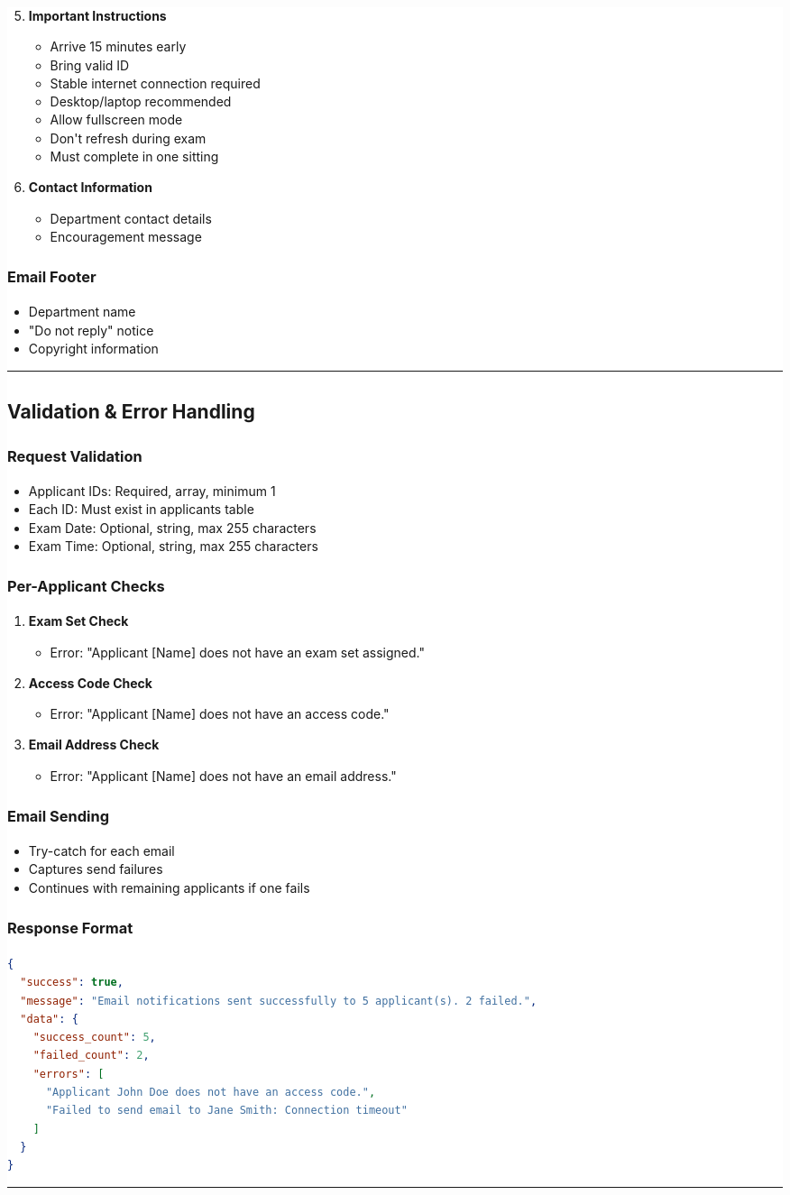 5. **Important Instructions**
   - Arrive 15 minutes early
   - Bring valid ID
   - Stable internet connection required
   - Desktop/laptop recommended
   - Allow fullscreen mode
   - Don't refresh during exam
   - Must complete in one sitting

6. **Contact Information**
   - Department contact details
   - Encouragement message

### **Email Footer**
- Department name
- "Do not reply" notice
- Copyright information

---

## Validation & Error Handling

### **Request Validation**
- Applicant IDs: Required, array, minimum 1
- Each ID: Must exist in applicants table
- Exam Date: Optional, string, max 255 characters
- Exam Time: Optional, string, max 255 characters

### **Per-Applicant Checks**
1. **Exam Set Check**
   - Error: "Applicant [Name] does not have an exam set assigned."

2. **Access Code Check**
   - Error: "Applicant [Name] does not have an access code."

3. **Email Address Check**
   - Error: "Applicant [Name] does not have an email address."

### **Email Sending**
- Try-catch for each email
- Captures send failures
- Continues with remaining applicants if one fails

### **Response Format**
```json
{
  "success": true,
  "message": "Email notifications sent successfully to 5 applicant(s). 2 failed.",
  "data": {
    "success_count": 5,
    "failed_count": 2,
    "errors": [
      "Applicant John Doe does not have an access code.",
      "Failed to send email to Jane Smith: Connection timeout"
    ]
  }
}
```

---